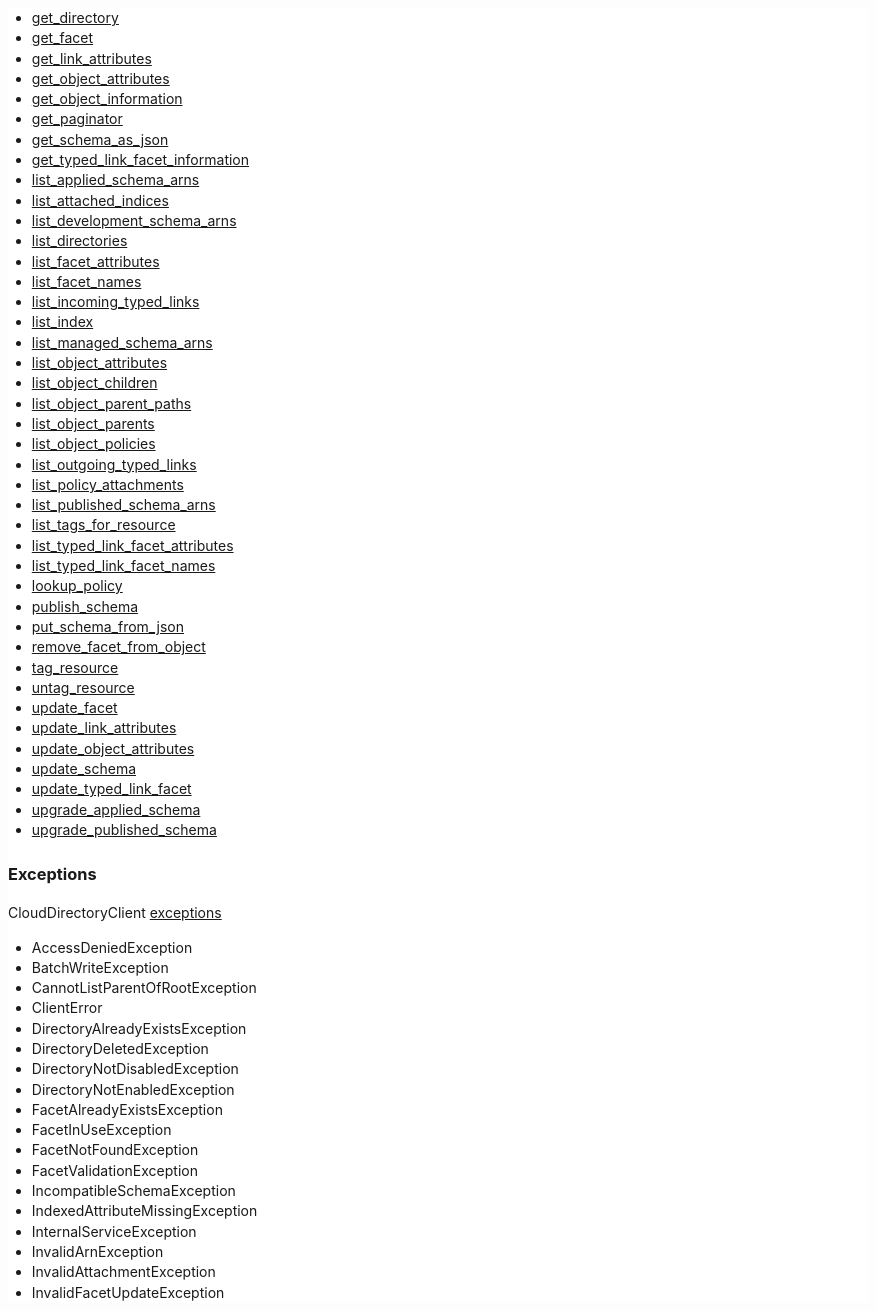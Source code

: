 - [get_directory](./client.md#get_directory)
- [get_facet](./client.md#get_facet)
- [get_link_attributes](./client.md#get_link_attributes)
- [get_object_attributes](./client.md#get_object_attributes)
- [get_object_information](./client.md#get_object_information)
- [get_paginator](./client.md#get_paginator)
- [get_schema_as_json](./client.md#get_schema_as_json)
- [get_typed_link_facet_information](./client.md#get_typed_link_facet_information)
- [list_applied_schema_arns](./client.md#list_applied_schema_arns)
- [list_attached_indices](./client.md#list_attached_indices)
- [list_development_schema_arns](./client.md#list_development_schema_arns)
- [list_directories](./client.md#list_directories)
- [list_facet_attributes](./client.md#list_facet_attributes)
- [list_facet_names](./client.md#list_facet_names)
- [list_incoming_typed_links](./client.md#list_incoming_typed_links)
- [list_index](./client.md#list_index)
- [list_managed_schema_arns](./client.md#list_managed_schema_arns)
- [list_object_attributes](./client.md#list_object_attributes)
- [list_object_children](./client.md#list_object_children)
- [list_object_parent_paths](./client.md#list_object_parent_paths)
- [list_object_parents](./client.md#list_object_parents)
- [list_object_policies](./client.md#list_object_policies)
- [list_outgoing_typed_links](./client.md#list_outgoing_typed_links)
- [list_policy_attachments](./client.md#list_policy_attachments)
- [list_published_schema_arns](./client.md#list_published_schema_arns)
- [list_tags_for_resource](./client.md#list_tags_for_resource)
- [list_typed_link_facet_attributes](./client.md#list_typed_link_facet_attributes)
- [list_typed_link_facet_names](./client.md#list_typed_link_facet_names)
- [lookup_policy](./client.md#lookup_policy)
- [publish_schema](./client.md#publish_schema)
- [put_schema_from_json](./client.md#put_schema_from_json)
- [remove_facet_from_object](./client.md#remove_facet_from_object)
- [tag_resource](./client.md#tag_resource)
- [untag_resource](./client.md#untag_resource)
- [update_facet](./client.md#update_facet)
- [update_link_attributes](./client.md#update_link_attributes)
- [update_object_attributes](./client.md#update_object_attributes)
- [update_schema](./client.md#update_schema)
- [update_typed_link_facet](./client.md#update_typed_link_facet)
- [upgrade_applied_schema](./client.md#upgrade_applied_schema)
- [upgrade_published_schema](./client.md#upgrade_published_schema)

### Exceptions

CloudDirectoryClient [exceptions](./client.md#exceptions)

- AccessDeniedException
- BatchWriteException
- CannotListParentOfRootException
- ClientError
- DirectoryAlreadyExistsException
- DirectoryDeletedException
- DirectoryNotDisabledException
- DirectoryNotEnabledException
- FacetAlreadyExistsException
- FacetInUseException
- FacetNotFoundException
- FacetValidationException
- IncompatibleSchemaException
- IndexedAttributeMissingException
- InternalServiceException
- InvalidArnException
- InvalidAttachmentException
- InvalidFacetUpdateException